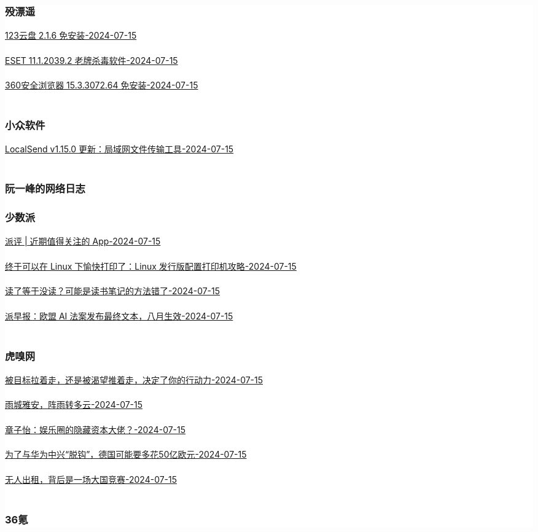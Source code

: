 



###  殁漂遥

<a target=_blank rel=nofollow href="https://www.mpyit.com/123panpc.html" >123云盘 2.1.6 免安装-2024-07-15</a><br/><br/><a target=_blank rel=nofollow href="https://www.mpyit.com/eset11.html" >ESET 11.1.2039.2 老牌杀毒软件-2024-07-15</a><br/><br/><a target=_blank rel=nofollow href="https://www.mpyit.com/360se15.html" >360安全浏览器 15.3.3072.64 免安装-2024-07-15</a><br/><br/>





###  小众软件

<a target=_blank rel=nofollow href="https://www.appinn.com/localsend-v-1-15-0/" >LocalSend v1.15.0 更新：局域网文件传输工具-2024-07-15</a><br/><br/>





###  阮一峰的网络日志







###  少数派

<a target=_blank rel=nofollow href="https://sspai.com/post/90492" >派评 | 近期值得关注的 App-2024-07-15</a><br/><br/><a target=_blank rel=nofollow href="https://sspai.com/post/90194" >终于可以在 Linux 下愉快打印了：Linux 发行版配置打印机攻略-2024-07-15</a><br/><br/><a target=_blank rel=nofollow href="https://sspai.com/post/89269" >读了等于没读？可能是读书笔记的方法错了-2024-07-15</a><br/><br/><a target=_blank rel=nofollow href="https://sspai.com/post/90474" >派早报：欧盟 AI 法案发布最终文本，八月生效-2024-07-15</a><br/><br/>





###  虎嗅网

<a target=_blank rel=nofollow href="http://www.huxiu.com/article/3244794.html?f=wangzhan" >被目标拉着走，还是被渴望推着走，决定了你的行动力-2024-07-15</a><br/><br/><a target=_blank rel=nofollow href="http://www.huxiu.com/article/3249359.html?f=wangzhan" >雨城雅安，阵雨转多云-2024-07-15</a><br/><br/><a target=_blank rel=nofollow href="http://www.huxiu.com/article/3248543.html?f=wangzhan" >章子怡：娱乐圈的隐藏资本大佬？-2024-07-15</a><br/><br/><a target=_blank rel=nofollow href="http://www.huxiu.com/article/3238522.html?f=wangzhan" >为了与华为中兴“脱钩”，德国可能要多花50亿欧元-2024-07-15</a><br/><br/><a target=_blank rel=nofollow href="http://www.huxiu.com/article/3242697.html?f=wangzhan" >无人出租，背后是一场大国竞赛-2024-07-15</a><br/><br/>





###  36氪
